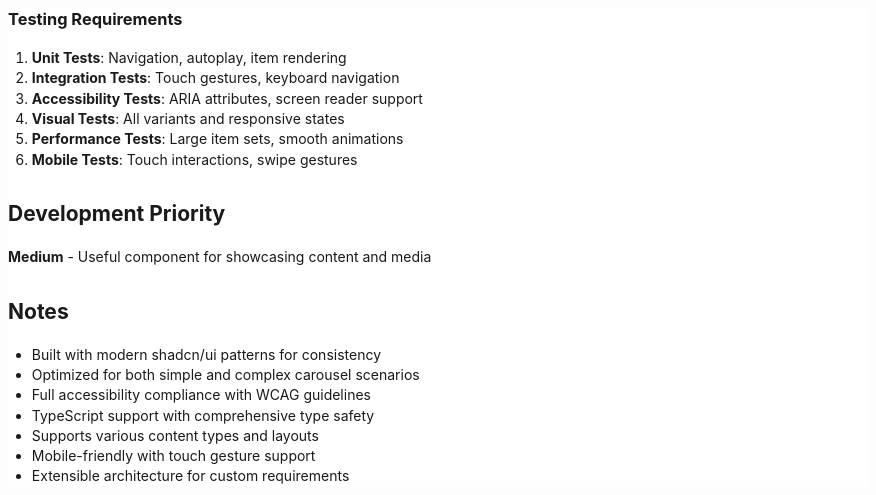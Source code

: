 ### Testing Requirements
1. **Unit Tests**: Navigation, autoplay, item rendering
2. **Integration Tests**: Touch gestures, keyboard navigation
3. **Accessibility Tests**: ARIA attributes, screen reader support
4. **Visual Tests**: All variants and responsive states
5. **Performance Tests**: Large item sets, smooth animations
6. **Mobile Tests**: Touch interactions, swipe gestures

## Development Priority
**Medium** - Useful component for showcasing content and media

## Notes
- Built with modern shadcn/ui patterns for consistency
- Optimized for both simple and complex carousel scenarios
- Full accessibility compliance with WCAG guidelines
- TypeScript support with comprehensive type safety
- Supports various content types and layouts
- Mobile-friendly with touch gesture support
- Extensible architecture for custom requirements
